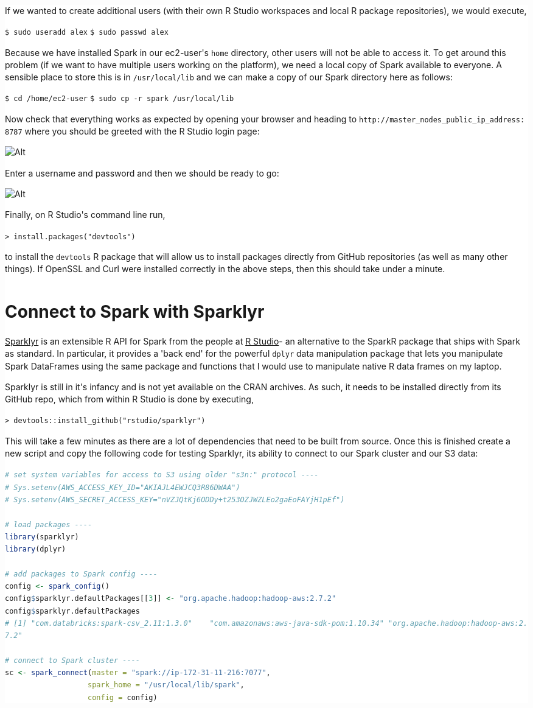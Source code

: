 If we wanted to create additional users (with their own R Studio workspaces and local R package repositories), we would execute,

`$ sudo useradd alex`
`$ sudo passwd alex`

Because we have installed Spark in our ec2-user's `home` directory, other users will not be able to access it. To get around this problem (if we want to have multiple users working on the platform), we need a local copy of Spark available to everyone. A sensible place to store this is in `/usr/local/lib` and we can make a copy of our Spark directory here as follows:

`$ cd /home/ec2-user`
`$ sudo cp -r spark /usr/local/lib`

Now check that everything works as expected by opening your browser and heading to `http://master_nodes_public_ip_address:8787` where you should be greeted with the R Studio login page:

![Alt][rStudioServerLogin]

Enter a username and password and then we should be ready to go:

![Alt][rStudioServer]

Finally, on R Studio's command line run,

`> install.packages("devtools")`

to install the `devtools` R package that will allow us to install packages directly from GitHub repositories (as well as many other things). If OpenSSL and Curl were installed correctly in the above steps, then this should take under a minute.

# Connect to Spark with Sparklyr

[Sparklyr][Sparklyr] is an extensible R API for Spark from the people at [R Studio][rStudio]- an alternative to the SparkR package that ships with Spark as standard. In particular, it provides a 'back end' for the powerful `dplyr` data manipulation package that lets you manipulate Spark DataFrames using the same package and functions that I would use to manipulate native R data frames on my laptop.

Sparklyr is still in it's infancy and is not yet available on the CRAN archives. As such, it needs to be installed directly from its GitHub repo, which from within R Studio is done by executing,

`> devtools::install_github("rstudio/sparklyr")`

This will take a few minutes as there are a lot of dependencies that need to be built from source. Once this is finished create a new script and copy the following code for testing Sparklyr, its ability to connect to our Spark cluster and our S3 data:

```r
# set system variables for access to S3 using older "s3n:" protocol ----
# Sys.setenv(AWS_ACCESS_KEY_ID="AKIAJL4EWJCQ3R86DWAA")
# Sys.setenv(AWS_SECRET_ACCESS_KEY="nVZJQtKj6ODDy+t253OZJWZLEo2gaEoFAYjH1pEf")

# load packages ----
library(sparklyr)
library(dplyr)

# add packages to Spark config ----
config <- spark_config()
config$sparklyr.defaultPackages[[3]] <- "org.apache.hadoop:hadoop-aws:2.7.2"
config$sparklyr.defaultPackages
# [1] "com.databricks:spark-csv_2.11:1.3.0"    "com.amazonaws:aws-java-sdk-pom:1.10.34" "org.apache.hadoop:hadoop-aws:2.7.2"

# connect to Spark cluster ----
sc <- spark_connect(master = "spark://ip-172-31-11-216:7077",
                   spark_home = "/usr/local/lib/spark",
                   config = config)
```

[partOne]: {filename}data_science_platform_pt1.md "Part 1"
[partTwo]: {filename}data_science_platform_pt2.md "Part 2"
[sparklyr_img]: {filename}/images/data_science/data_science_platform_pt3/sparklyr.png "Command Line R"
[curl]: https://curl.haxx.se/ "CURL"
[openssl]: https://www.openssl.org/ "OpenSSL"
[rTerminal]: {filename}/images/data_science/data_science_platform_pt3/r_terminal.png "Command Line R"
[rStudio]: https://www.rstudio.com "rStudio"
[rStudioServerCurrent]: https://www.rstudio.com/products/rstudio/download-server/ "R Studio Server Current"
[rStudioServerPreview]: https://www.rstudio.com/products/rstudio/download/preview/ "R Studio Server Preview"
[rStudioServerLogin]: {filename}/images/data_science/data_science_platform_pt3/r_studio_login.png "R Studio Server Login"
[rStudioServer]: {filename}/images/data_science/data_science_platform_pt3/r_studio_server.png "R Studio Server"
[sparklyr]: http://spark.rstudio.com/index.html "sparklyr"
[sparkR-guide]: https://spark.apache.org/docs/latest/sparkr.html "sparkR guide"
[sparkR-API]: https://spark.apache.org/docs/latest/api/R/index.html "sparkR API"